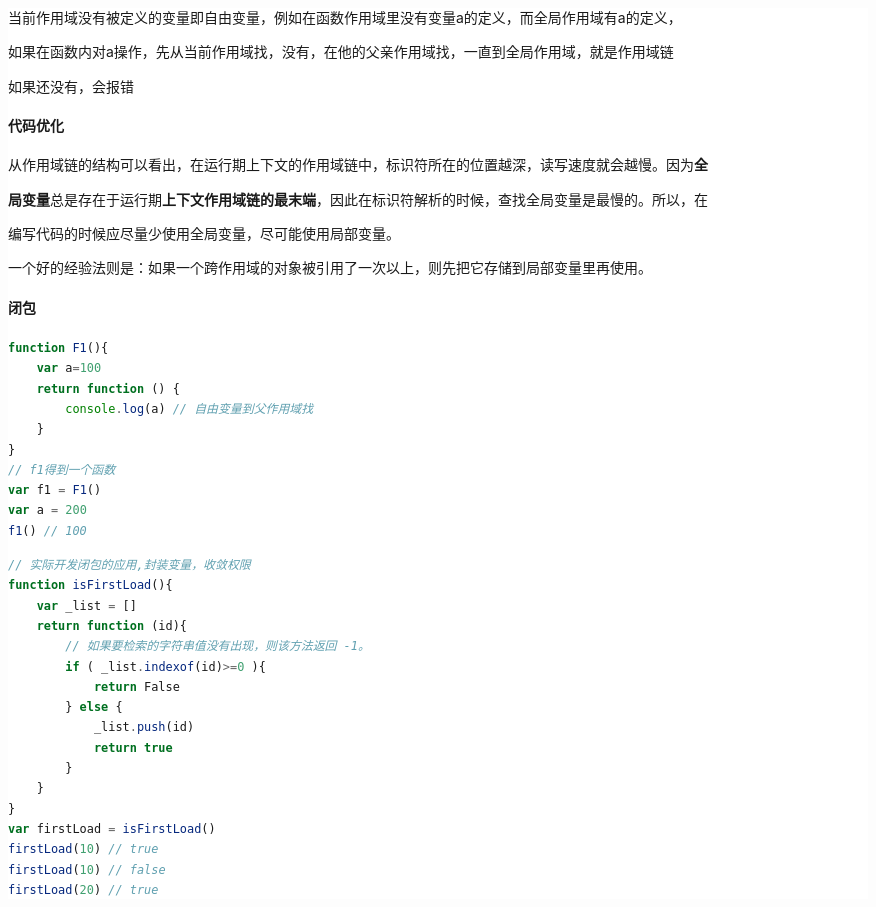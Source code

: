 

当前作用域没有被定义的变量即自由变量，例如在函数作用域里没有变量a的定义，而全局作用域有a的定义，

如果在函数内对a操作，先从当前作用域找，没有，在他的父亲作用域找，一直到全局作用域，就是作用域链

如果还没有，会报错



#### 代码优化



从作用域链的结构可以看出，在运行期上下文的作用域链中，标识符所在的位置越深，读写速度就会越慢。因为**全**

**局变量**总是存在于运行期**上下文作用域链的最末端**，因此在标识符解析的时候，查找全局变量是最慢的。所以，在

编写代码的时候应尽量少使用全局变量，尽可能使用局部变量。



一个好的经验法则是：如果一个跨作用域的对象被引用了一次以上，则先把它存储到局部变量里再使用。





#### 闭包

```javascript
function F1(){
    var a=100
    return function () {
        console.log(a) // 自由变量到父作用域找
    }
}
// f1得到一个函数
var f1 = F1()
var a = 200
f1() // 100
```

```javascript
// 实际开发闭包的应用,封装变量，收敛权限
function isFirstLoad(){
    var _list = []
    return function (id){
        // 如果要检索的字符串值没有出现，则该方法返回 -1。
        if ( _list.indexof(id)>=0 ){
            return False
        } else {
            _list.push(id)
            return true
        }
    }
}
var firstLoad = isFirstLoad()
firstLoad(10) // true
firstLoad(10) // false
firstLoad(20) // true
```
